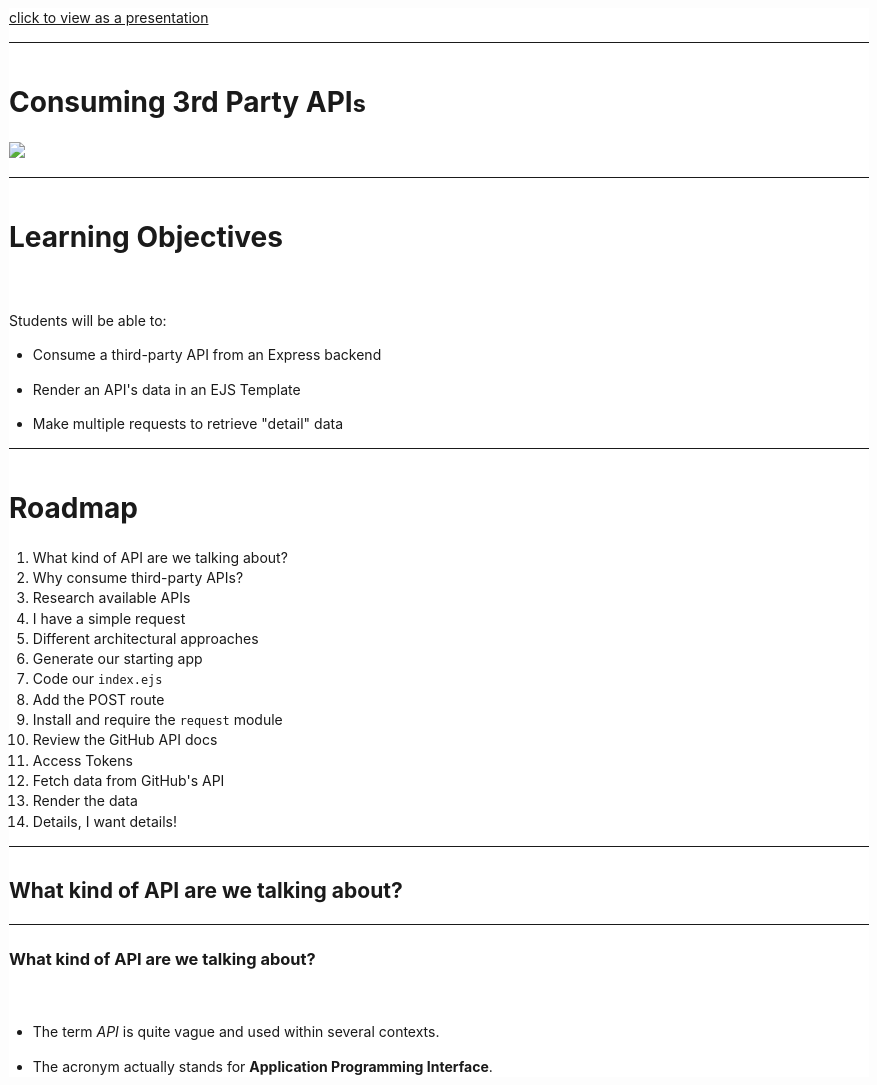 [click to view as a presentation](https://presentations.generalassemb.ly/e781586626f7a0b8e1d79faedfcb46b1#/1)

---
# Consuming 3rd Party API<small>s</small>

<img src="http://i2.wp.com/blog.mashape.com/wp-content/uploads/2013/11/tumblr_inline_mwmo0abIJ81rghs7f.png?resize=448%2C303" width="900">

---
# Learning Objectives
<br>

<p>Students will be able to:</p>

- Consume a third-party API from an Express backend

- Render an API's data in an EJS Template

- Make multiple requests to retrieve "detail" data

---
# Roadmap

1. What kind of API are we talking about?
1. Why consume third-party APIs?
1. Research available APIs
1. I have a simple request
1. Different architectural approaches
1. Generate our starting app
1. Code our `index.ejs`
1. Add the POST route
1. Install and require the `request` module
1. Review the GitHub API docs
1. Access Tokens
1. Fetch data from GitHub's API
1. Render the data
1. Details, I want details!

---
## What kind of API are we talking about?

---
### What kind of API are we talking about?
<br>

- The term _API_ is quite vague and used within several contexts.

- The acronym actually stands for **Application Programming Interface**.
